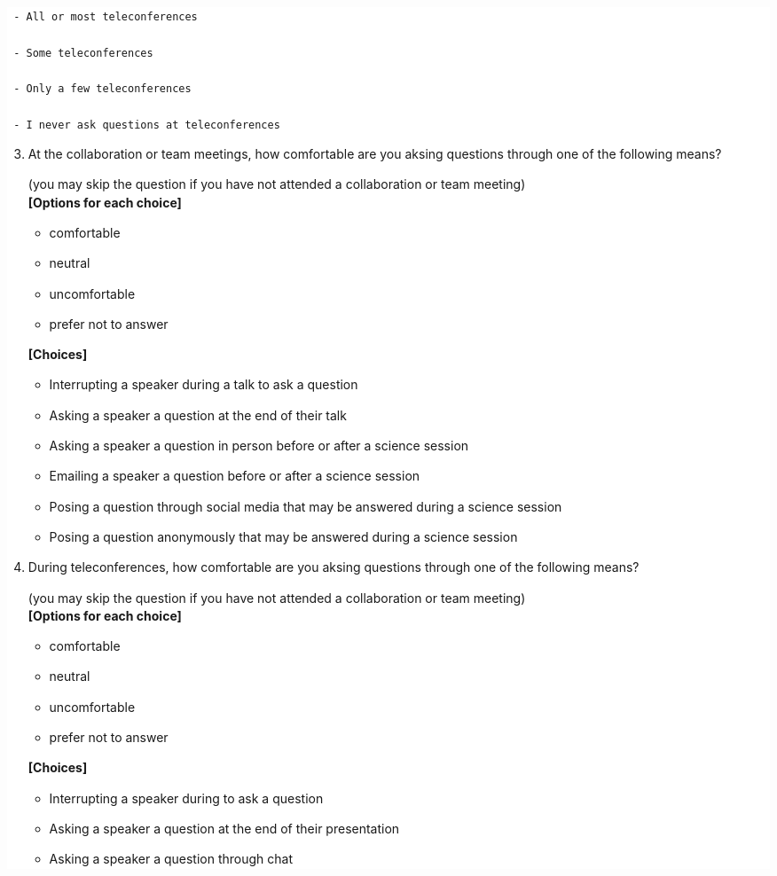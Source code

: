      - All or most teleconferences

     - Some teleconferences

     - Only a few teleconferences

     - I never ask questions at teleconferences

3. At the collaboration or team meetings, how comfortable are you aksing questions through one of the following means?

   (you may skip the question if you have not attended a collaboration or
   team meeting)  
   **[Options for each choice]**

     - comfortable

     - neutral

     - uncomfortable

     - prefer not to answer

   **[Choices]**

     - Interrupting a speaker during a talk to ask a question

     - Asking a speaker a question at the end of their talk

     - Asking a speaker a question in person before or after a science
       session

     - Emailing a speaker a question before or after a science session

     - Posing a question through social media that may be answered during a
       science session

     - Posing a question anonymously that may be answered during a science
       session

4. During teleconferences, how comfortable are you aksing questions through one of the following means?

   (you may skip the question if you have not attended a collaboration or
   team meeting)  
   **[Options for each choice]**

     - comfortable

     - neutral

     - uncomfortable

     - prefer not to answer

   **[Choices]**

     - Interrupting a speaker during to ask a question

     - Asking a speaker a question at the end of their presentation

     - Asking a speaker a question through chat
